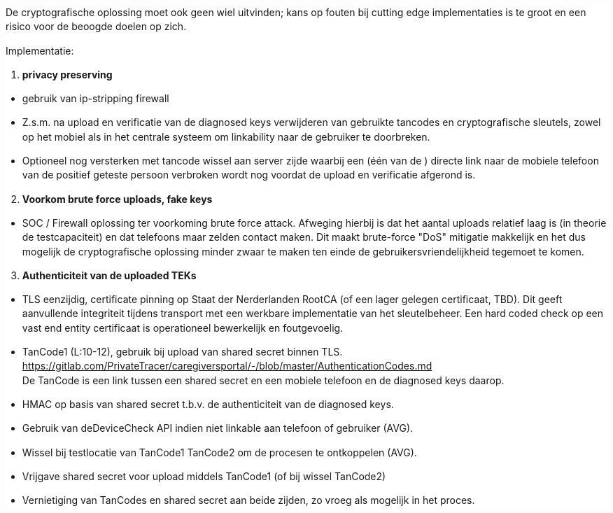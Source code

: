 De cryptografische oplossing moet ook geen wiel uitvinden; kans op
fouten bij cutting edge implementaties is te groot en een risico voor de
beoogde doelen op zich.

Implementatie:

1.  **privacy preserving**

-   gebruik van ip-stripping firewall

-   Z.s.m. na upload en verificatie van de diagnosed keys verwijderen
    van gebruikte tancodes en cryptografische sleutels, zowel op het
    mobiel als in het centrale systeem om linkability naar de gebruiker
    te doorbreken.

-   Optioneel nog versterken met tancode wissel aan server zijde waarbij
    een (één van de ) directe link naar de mobiele telefoon van de
    positief geteste persoon verbroken wordt nog voordat de upload en
    verificatie afgerond is.

2.  **Voorkom brute force uploads, fake keys**

-   SOC / Firewall oplossing ter voorkoming brute force attack. Afweging
    hierbij is dat het aantal uploads relatief laag is (in theorie de
    testcapaciteit) en dat telefoons maar zelden contact maken. Dit
    maakt brute-force "DoS" mitigatie makkelijk en het dus mogelijk de
    cryptografische oplossing minder zwaar te maken ten einde de
    gebruikersvriendelijkheid tegemoet te komen.

3.  **Authenticiteit van de uploaded TEKs**

-   TLS eenzijdig, certificate pinning op Staat der Nerderlanden RootCA
    (of een lager gelegen certificaat, TBD). Dit geeft aanvullende
    integriteit tijdens transport met een werkbare implementatie van het
    sleutelbeheer. Een hard coded check op een vast end entity
    certificaat is operationeel bewerkelijk en foutgevoelig.

-   TanCode1 (L:10-12), gebruik bij upload van shared secret binnen
    TLS.\
    <https://gitlab.com/PrivateTracer/caregiversportal/-/blob/master/AuthenticationCodes.md>\
    De TanCode is een link tussen een shared secret en een mobiele
    telefoon en de diagnosed keys daarop.

-   HMAC op basis van shared secret t.b.v. de authenticiteit van de
    diagnosed keys.

-   Gebruik van deDeviceCheck API indien niet linkable aan telefoon of
    gebruiker (AVG). 

-   Wissel bij testlocatie van TanCode1 TanCode2 om de procesen te
    ontkoppelen (AVG).

-   Vrijgave shared secret voor upload middels TanCode1 (of bij wissel
    TanCode2)

-   Vernietiging van TanCodes en shared secret aan beide zijden, zo
    vroeg als mogelijk in het proces.
